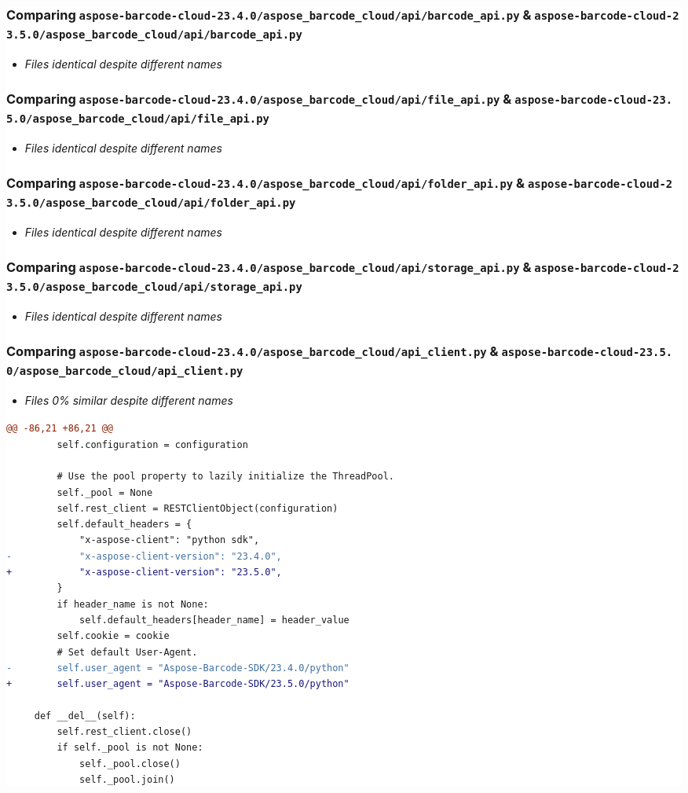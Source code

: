 ### Comparing `aspose-barcode-cloud-23.4.0/aspose_barcode_cloud/api/barcode_api.py` & `aspose-barcode-cloud-23.5.0/aspose_barcode_cloud/api/barcode_api.py`

 * *Files identical despite different names*

### Comparing `aspose-barcode-cloud-23.4.0/aspose_barcode_cloud/api/file_api.py` & `aspose-barcode-cloud-23.5.0/aspose_barcode_cloud/api/file_api.py`

 * *Files identical despite different names*

### Comparing `aspose-barcode-cloud-23.4.0/aspose_barcode_cloud/api/folder_api.py` & `aspose-barcode-cloud-23.5.0/aspose_barcode_cloud/api/folder_api.py`

 * *Files identical despite different names*

### Comparing `aspose-barcode-cloud-23.4.0/aspose_barcode_cloud/api/storage_api.py` & `aspose-barcode-cloud-23.5.0/aspose_barcode_cloud/api/storage_api.py`

 * *Files identical despite different names*

### Comparing `aspose-barcode-cloud-23.4.0/aspose_barcode_cloud/api_client.py` & `aspose-barcode-cloud-23.5.0/aspose_barcode_cloud/api_client.py`

 * *Files 0% similar despite different names*

```diff
@@ -86,21 +86,21 @@
         self.configuration = configuration
 
         # Use the pool property to lazily initialize the ThreadPool.
         self._pool = None
         self.rest_client = RESTClientObject(configuration)
         self.default_headers = {
             "x-aspose-client": "python sdk",
-            "x-aspose-client-version": "23.4.0",
+            "x-aspose-client-version": "23.5.0",
         }
         if header_name is not None:
             self.default_headers[header_name] = header_value
         self.cookie = cookie
         # Set default User-Agent.
-        self.user_agent = "Aspose-Barcode-SDK/23.4.0/python"
+        self.user_agent = "Aspose-Barcode-SDK/23.5.0/python"
 
     def __del__(self):
         self.rest_client.close()
         if self._pool is not None:
             self._pool.close()
             self._pool.join()
```
